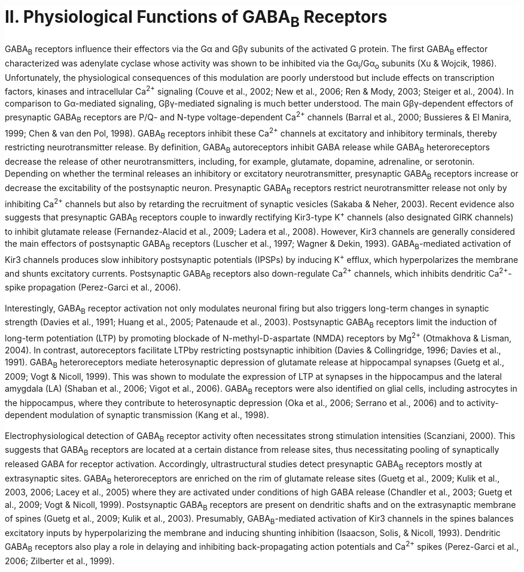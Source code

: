 # II. Physiological Functions of GABA<sub>B</sub> Receptors

GABA<sub>B</sub> receptors influence their effectors via the Gα and Gβγ subunits of the activated G protein. The first GABA<sub>B</sub> effector characterized was adenylate cyclase whose activity was shown to be inhibited via the Gα<sub>i</sub>/Gα<sub>o</sub> subunits (Xu & Wojcik, 1986). Unfortunately, the physiological consequences of this modulation are poorly understood but include effects on transcription factors, kinases and intracellular Ca<sup>2+</sup> signaling (Couve et al., 2002; New et al., 2006; Ren & Mody, 2003; Steiger et al., 2004). In comparison to Gα-mediated signaling, Gβγ-mediated signaling is much better understood. The main Gβγ-dependent effectors of presynaptic GABA<sub>B</sub> receptors are P/Q- and N-type voltage-dependent Ca<sup>2+</sup> channels (Barral et al., 2000; Bussieres & El Manira, 1999; Chen & van den Pol, 1998). GABA<sub>B</sub> receptors inhibit these Ca<sup>2+</sup> channels at excitatory and inhibitory terminals, thereby restricting neurotransmitter release. By definition, GABA<sub>B</sub> autoreceptors inhibit GABA release while GABA<sub>B</sub> heteroreceptors decrease the release of other neurotransmitters, including, for example, glutamate, dopamine, adrenaline, or serotonin. Depending on whether the terminal releases an inhibitory or excitatory neurotransmitter, presynaptic GABA<sub>B</sub> receptors increase or decrease the excitability of the postsynaptic neuron. Presynaptic GABA<sub>B</sub> receptors restrict neurotransmitter release not only by inhibiting Ca<sup>2+</sup> channels but also by retarding the recruitment of synaptic vesicles (Sakaba & Neher, 2003). Recent evidence also suggests that presynaptic GABA<sub>B</sub> receptors couple to inwardly rectifying Kir3-type K<sup>+</sup> channels (also designated GIRK channels) to inhibit glutamate release (Fernandez-Alacid et al., 2009; Ladera et al., 2008). However, Kir3 channels are generally considered the main effectors of postsynaptic GABA<sub>B</sub> receptors (Luscher et al., 1997; Wagner & Dekin, 1993). GABA<sub>B</sub>-mediated activation of Kir3 channels produces slow inhibitory postsynaptic potentials (IPSPs) by inducing K<sup>+</sup> efflux, which hyperpolarizes the membrane and shunts excitatory currents. Postsynaptic GABA<sub>B</sub> receptors also down-regulate Ca<sup>2+</sup> channels, which inhibits dendritic Ca<sup>2+</sup>-spike propagation (Perez-Garci et al., 2006).

Interestingly, GABA<sub>B</sub> receptor activation not only modulates neuronal firing but also triggers long-term changes in synaptic strength (Davies et al., 1991; Huang et al., 2005; Patenaude et al., 2003). Postsynaptic GABA<sub>B</sub> receptors limit the induction of long-term potentiation (LTP) by promoting blockade of N-methyl-D-aspartate (NMDA) receptors by Mg<sup>2+</sup> (Otmakhova & Lisman, 2004). In contrast, autoreceptors facilitate LTPby restricting postsynaptic inhibition (Davies & Collingridge, 1996; Davies et al., 1991). GABA<sub>B</sub> heteroreceptors mediate heterosynaptic depression of glutamate release at hippocampal synapses (Guetg et al., 2009; Vogt & Nicoll, 1999). This was shown to modulate the expression of LTP at synapses in the hippocampus and the lateral amygdala (LA) (Shaban et al., 2006; Vigot et al., 2006). GABA<sub>B</sub> receptors were also identified on glial cells, including astrocytes in the hippocampus, where they contribute to heterosynaptic depression (Oka et al., 2006; Serrano et al., 2006) and to activity-dependent modulation of synaptic transmission (Kang et al., 1998).

Electrophysiological detection of GABA<sub>B</sub> receptor activity often necessitates strong stimulation intensities (Scanziani, 2000). This suggests that GABA<sub>B</sub> receptors are located at a certain distance from release sites, thus necessitating pooling of synaptically released GABA for receptor activation. Accordingly, ultrastructural studies detect presynaptic GABA<sub>B</sub> receptors mostly at extrasynaptic sites. GABA<sub>B</sub> heteroreceptors are enriched on the rim of glutamate release sites (Guetg et al., 2009; Kulik et al., 2003, 2006; Lacey et al., 2005) where they are activated under conditions of high GABA release (Chandler et al., 2003; Guetg et al., 2009; Vogt & Nicoll, 1999). Postsynaptic GABA<sub>B</sub> receptors are present on dendritic shafts and on the extrasynaptic membrane of spines (Guetg et al., 2009; Kulik et al., 2003). Presumably, GABA<sub>B</sub>-mediated activation of Kir3 channels in the spines balances excitatory inputs by hyperpolarizing the membrane and inducing shunting inhibition (Isaacson, Solis, & Nicoll, 1993). Dendritic GABA<sub>B</sub> receptors also play a role in delaying and inhibiting back-propagating action potentials and Ca<sup>2+</sup> spikes (Perez-Garci et al., 2006; Zilberter et al., 1999).

